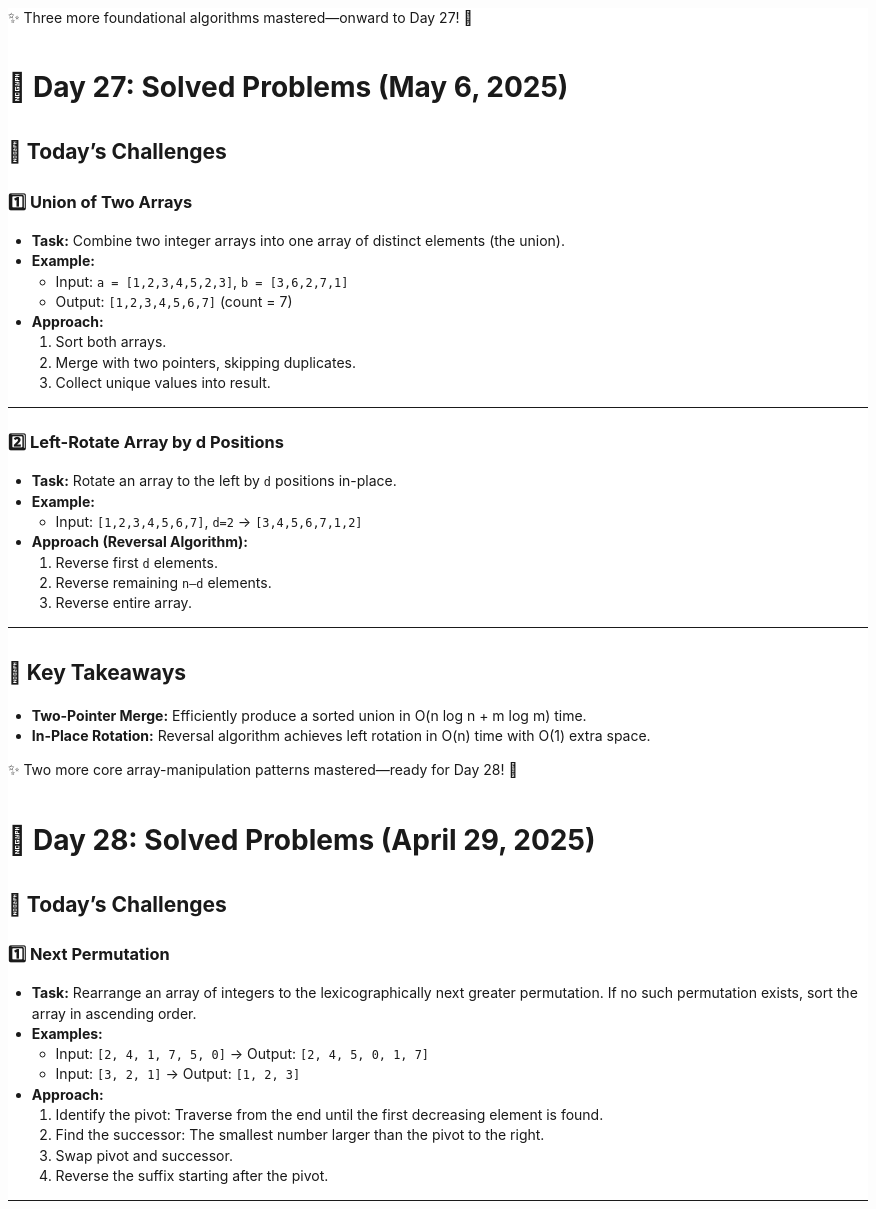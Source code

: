 ✨ Three more foundational algorithms mastered—onward to Day 27! 🚀

# 🌟 Day 27: Solved Problems (May 6, 2025)

## 🚀 Today’s Challenges

### 1️⃣ Union of Two Arrays

- **Task:** Combine two integer arrays into one array of distinct elements (the union).
- **Example:**
  - Input: `a = [1,2,3,4,5,2,3]`, `b = [3,6,2,7,1]`
  - Output: `[1,2,3,4,5,6,7]` (count = 7)
- **Approach:**
  1. Sort both arrays.
  2. Merge with two pointers, skipping duplicates.
  3. Collect unique values into result.

---

### 2️⃣ Left-Rotate Array by d Positions

- **Task:** Rotate an array to the left by `d` positions in-place.
- **Example:**
  - Input: `[1,2,3,4,5,6,7]`, `d=2` → `[3,4,5,6,7,1,2]`
- **Approach (Reversal Algorithm):**
  1. Reverse first `d` elements.
  2. Reverse remaining `n–d` elements.
  3. Reverse entire array.

---

## 🧠 Key Takeaways

- **Two-Pointer Merge:** Efficiently produce a sorted union in O(n log n + m log m) time.
- **In-Place Rotation:** Reversal algorithm achieves left rotation in O(n) time with O(1) extra space.

✨ Two more core array-manipulation patterns mastered—ready for Day 28! 🚀

# 🌟 Day 28: Solved Problems (April 29, 2025)

## 🚀 Today’s Challenges

### 1️⃣ Next Permutation

- **Task:** Rearrange an array of integers to the lexicographically next greater permutation. If no such permutation exists, sort the array in ascending order.
- **Examples:**
  - Input: `[2, 4, 1, 7, 5, 0]` → Output: `[2, 4, 5, 0, 1, 7]`
  - Input: `[3, 2, 1]` → Output: `[1, 2, 3]`
- **Approach:**
  1. Identify the pivot: Traverse from the end until the first decreasing element is found.
  2. Find the successor: The smallest number larger than the pivot to the right.
  3. Swap pivot and successor.
  4. Reverse the suffix starting after the pivot.

---